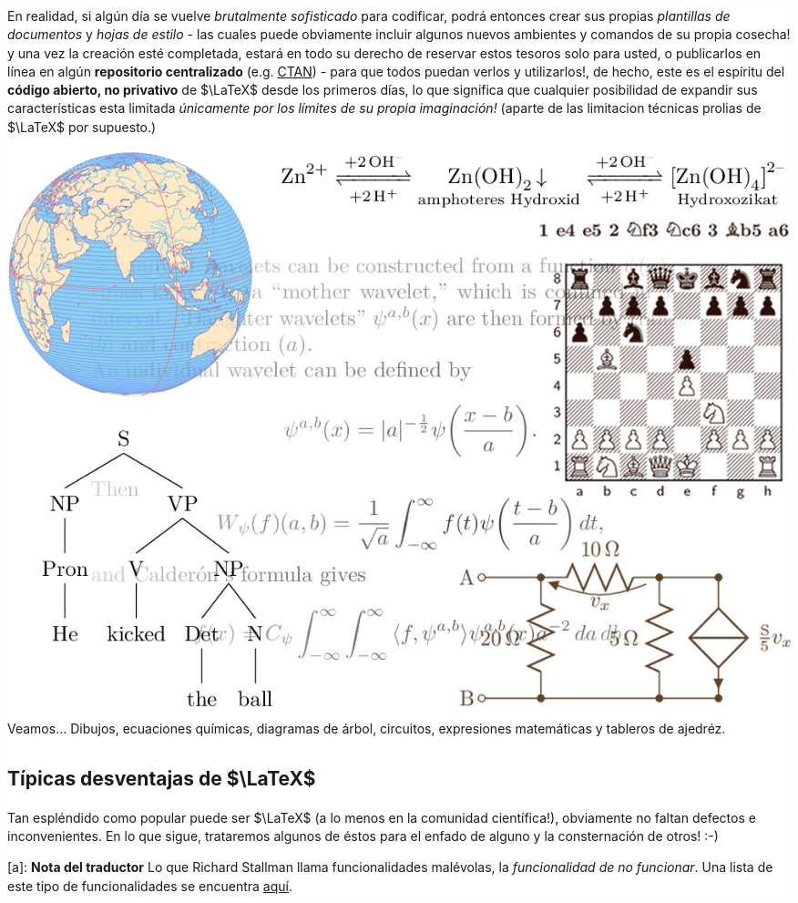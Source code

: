 En realidad, si algún día se vuelve *brutalmente sofisticado* para codificar, podrá entonces crear sus propias *plantillas de documentos* y *hojas de estilo* - las cuales puede obviamente incluir algunos nuevos ambientes y comandos de su propia cosecha! y una vez la creación esté completada, estará en todo su derecho de reservar estos tesoros solo para usted, o publicarlos en línea en algún **repositorio centralizado** (e.g. [CTAN][28]) - para que todos puedan verlos y utilizarlos!, de hecho, este es el espíritu del **código abierto, no privativo** de  $\LaTeX$ desde los primeros días, lo que significa que cualquier posibilidad de expandir sus características esta limitada *únicamente por los límites de su propia imaginación!* (aparte de las limitacion técnicas prolias de $\LaTeX$ por supuesto.)

![Esto es LaTeX](./images/fancy-latex-output.png)
Veamos... Dibujos, ecuaciones químicas, diagramas de árbol, circuitos, expresiones matemáticas y tableros de ajedréz.

## Típicas desventajas de $\LaTeX$

Tan espléndido como popular puede ser $\LaTeX$ (a lo menos en la comunidad científica!), obviamente no faltan defectos e inconvenientes. En lo que sigue, trataremos algunos de éstos para el enfado de alguno y la consternación de otros! :-)


[1]: http://mathvault.ca/latex-professional-typesetting-scientific-publishing-avoid-traditional-word-processors/?utm_content=bufferfc459&utm_medium=social&utm_source=twitter.com&utm_campaign=buffer
[2]: https://es.wikipedia.org/wiki/Microsoft_Word
[3]: https://es.wikipedia.org/wiki/WYSIWYG
[4]: https://es.wikipedia.org/wiki/LibreOffice_Writer
[5]: https://www.google.com/intl/es/docs/about/
[6]: http://www.schuetzler.net/blog/latex-vs-word-again/
[7]: https://en.wikipedia.org/wiki/Microsoft_Word#Cross-version_compatibility
[8]: https://www.neooffice.org/neojava/en/index.php
[9]: https://es.wikipedia.org/wiki/Ligadura_(tipograf%C3%ADa)
[10]: https://en.wikipedia.org/wiki/Hyphenation_algorithm
[11]: http://www-h.eng.cam.ac.uk/help/tpl/textprocessing/latex_advocacy.html
[12]: https://en.wikipedia.org/wiki/Blue_Screen_of_Death
[13]: https://es.wikipedia.org/wiki/Tierra_de_nadie_(guerra)
[14]: https://www.gnu.org/proprietary/proprietary.html
[15]: http://word.mvps.org/FAQs/Numbering/WordsNumberingExplained.htm
[16]: https://es.wikipedia.org/wiki/Keynesianismo
[17]: http://ricardo.ecn.wfu.edu/~cottrell/wp.html
[18]: http://www.latex-project.org/
[19]: https://es.wikipedia.org/wiki/De_facto
[20]: https://www.gnu.org/philosophy/free-sw.es.html
[21]: https://es.wikipedia.org/wiki/Donald_Knuth
[22]: https://es.wikipedia.org/wiki/Leslie_Lamport
[23]: http://ctan.math.ca/tex-archive/info/visualFAQ/visualFAQ.pdf
[24]: http://nitens.org/taraborelli/latex
[25]: http://nedbatchelder.com/blog/200806/bad_web_typography_full_justify.html
[26]: https://en.wikibooks.org/wiki/LaTeX/Labels_and_Cross-referencing
[27]: https://en.wikipedia.org/wiki/Separation_of_presentation_and_content
[28]: https://www.ctan.org/?lang=en
[29]: https://en.wikibooks.org/wiki/LaTeX/Installation#Distributions
[30]: http://miktex.org/
[31]: http://www.tug.org/mactex/index.html
[32]: http://tug.org/texlive/
[33]: http://miktex.org/download
[34]: http://www.tug.org/mactex/mactex-download.html
[35]: https://en.wikibooks.org/wiki/LaTeX
[36]: http://www.tug.org/TUGboat/Articles/tb22-1-2/tb70heff.pdf
[37]: http://www.lyx.org/
[38]: http://www.advanced-science.com/ProductsCassiopeia.html
[39]: http://www.texmacs.org/
[40]: http://www.mackichan.com/index.html?products/sw.html~mainFrame
[41]: https://www.economics.utoronto.ca/osborne/latex/BAKOMA.HTM
[42]: http://tex.stackexchange.com/questions/339/latex-editors-ides/53406#comment517025_53406
[43]: http://www.bakoma-tex.com/menu/purchase.php
[44]: http://tex.stackexchange.com/questions/339/latex-editors-ides/53406#comment631397_53406
[45]: http://www.texstudio.org/
[46]: https://en.wikipedia.org/wiki/WYSIWYG#Related_acronyms
[47]: https://en.wikipedia.org/wiki/WYSIWYM
[a]: **Nota del traductor** Lo que Richard Stallman llama funcionalidades malévolas, la *funcionalidad de no funcionar*. Una lista de este tipo de funcionalidades se encuentra [aquí][14].